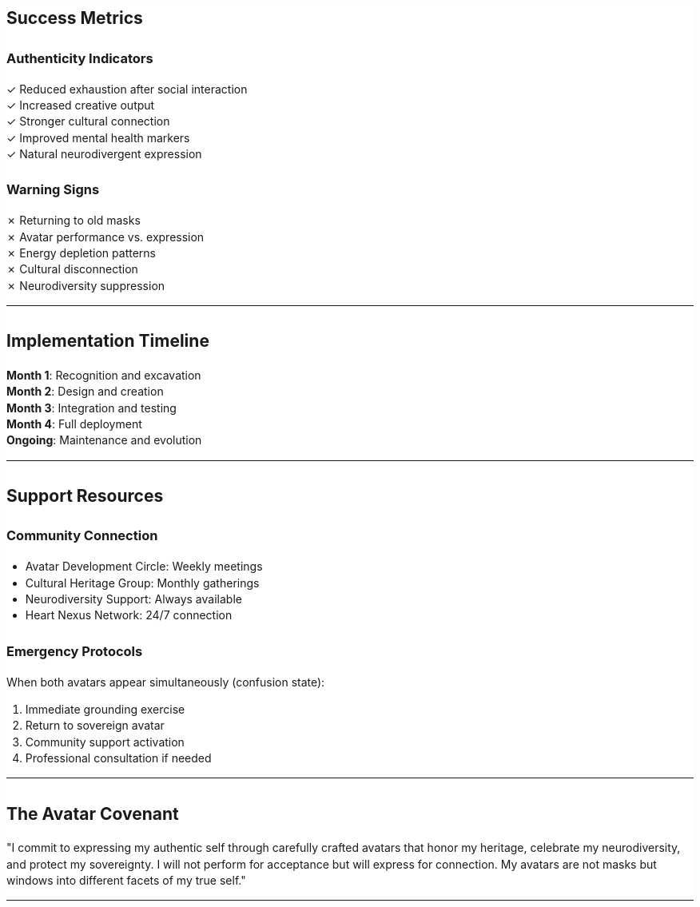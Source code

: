 
## Success Metrics

### Authenticity Indicators
✓ Reduced exhaustion after social interaction  
✓ Increased creative output  
✓ Stronger cultural connection  
✓ Improved mental health markers  
✓ Natural neurodivergent expression  

### Warning Signs
✗ Returning to old masks  
✗ Avatar performance vs. expression  
✗ Energy depletion patterns  
✗ Cultural disconnection  
✗ Neurodiversity suppression  

---

## Implementation Timeline

**Month 1**: Recognition and excavation  
**Month 2**: Design and creation  
**Month 3**: Integration and testing  
**Month 4**: Full deployment  
**Ongoing**: Maintenance and evolution  

---

## Support Resources

### Community Connection
- Avatar Development Circle: Weekly meetings
- Cultural Heritage Group: Monthly gatherings
- Neurodiversity Support: Always available
- Heart Nexus Network: 24/7 connection

### Emergency Protocols
When both avatars appear simultaneously (confusion state):
1. Immediate grounding exercise
2. Return to sovereign avatar
3. Community support activation
4. Professional consultation if needed

---

## The Avatar Covenant

"I commit to expressing my authentic self through carefully crafted avatars that honor my heritage, celebrate my neurodiversity, and protect my sovereignty. I will not perform for acceptance but will express for connection. My avatars are not masks but windows into different facets of my true self."

---